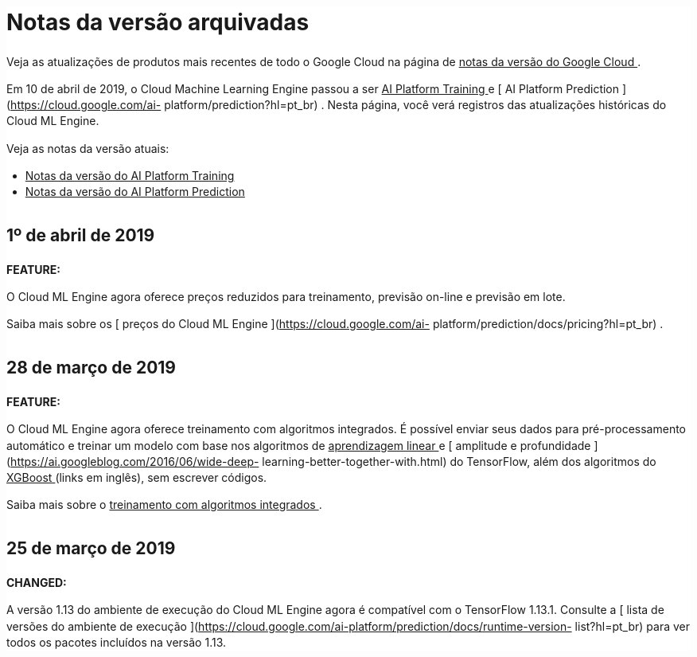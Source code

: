 #  Notas da versão arquivadas

Veja as atualizações de produtos mais recentes de todo o Google Cloud na
página de [ notas da versão do Google Cloud
](https://cloud.google.com/release-notes?hl=pt_br) .

Em 10 de abril de 2019, o Cloud Machine Learning Engine passou a ser [ AI
Platform Training ](https://cloud.google.com/ai-platform/training?hl=pt_br) e
[ AI Platform Prediction ](https://cloud.google.com/ai-
platform/prediction?hl=pt_br) . Nesta página, você verá registros das
atualizações históricas do Cloud ML Engine.

Veja as notas da versão atuais:

  * [ Notas da versão do AI Platform Training ](https://cloud.google.com/ai-platform/training/docs/release-notes?hl=pt_br)
  * [ Notas da versão do AI Platform Prediction ](https://cloud.google.com/ai-platform/prediction/docs/release-notes?hl=pt_br)

##  1º de abril de 2019

**FEATURE:**

O Cloud ML Engine agora oferece preços reduzidos para treinamento, previsão
on-line e previsão em lote.

Saiba mais sobre os [ preços do Cloud ML Engine ](https://cloud.google.com/ai-
platform/prediction/docs/pricing?hl=pt_br) .

##  28 de março de 2019

**FEATURE:**

O Cloud ML Engine agora oferece treinamento com algoritmos integrados. É
possível enviar seus dados para pré-processamento automático e treinar um
modelo com base nos algoritmos de [ aprendizagem linear
](https://www.tensorflow.org/tutorials/representation/linear?hl=pt_br) e [
amplitude e profundidade ](https://ai.googleblog.com/2016/06/wide-deep-
learning-better-together-with.html) do TensorFlow, além dos algoritmos do [
XGBoost ](https://xgboost.readthedocs.io/en/latest/tutorials/model.html)
(links em inglês), sem escrever códigos.

Saiba mais sobre o [ treinamento com algoritmos integrados
](https://cloud.google.com/ai-platform/training/docs/algorithms?hl=pt_br) .

##  25 de março de 2019

**CHANGED:**

A versão 1.13 do ambiente de execução do Cloud ML Engine agora é compatível
com o TensorFlow 1.13.1. Consulte a [ lista de versões do ambiente de execução
](https://cloud.google.com/ai-platform/prediction/docs/runtime-version-
list?hl=pt_br) para ver todos os pacotes incluídos na versão 1.13.
